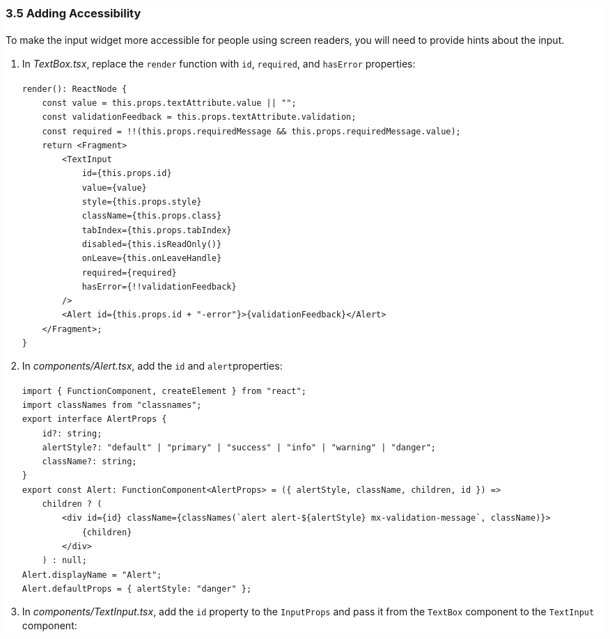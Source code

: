 
### 3.5 Adding Accessibility

To make the input widget more accessible for people using screen readers, you will need to provide hints about the input. 

1. In *TextBox.tsx*, replace the `render` function with `id`, `required`, and `hasError` properties:

	```tsx
	render(): ReactNode {
		const value = this.props.textAttribute.value || "";
		const validationFeedback = this.props.textAttribute.validation;
		const required = !!(this.props.requiredMessage && this.props.requiredMessage.value);
		return <Fragment>
			<TextInput
				id={this.props.id}
				value={value}
				style={this.props.style}
				className={this.props.class}
				tabIndex={this.props.tabIndex}
				disabled={this.isReadOnly()}
				onLeave={this.onLeaveHandle}
				required={required}
				hasError={!!validationFeedback}
			/>
			<Alert id={this.props.id + "-error"}>{validationFeedback}</Alert>
		</Fragment>;
	}
	```

2. In *components/Alert.tsx*, add the `id` and `alert`properties:

	```tsx
	import { FunctionComponent, createElement } from "react";
	import classNames from "classnames";
	export interface AlertProps {
		id?: string;
		alertStyle?: "default" | "primary" | "success" | "info" | "warning" | "danger";
		className?: string;
	}
	export const Alert: FunctionComponent<AlertProps> = ({ alertStyle, className, children, id }) =>
		children ? (
			<div id={id} className={classNames(`alert alert-${alertStyle} mx-validation-message`, className)}>
				{children}
			</div>
		) : null;
	Alert.displayName = "Alert";
	Alert.defaultProps = { alertStyle: "danger" };
	```

3. In *components/TextInput.tsx*, add the `id` property to the `InputProps` and pass it from the `TextBox` component to the `TextInput` component:
